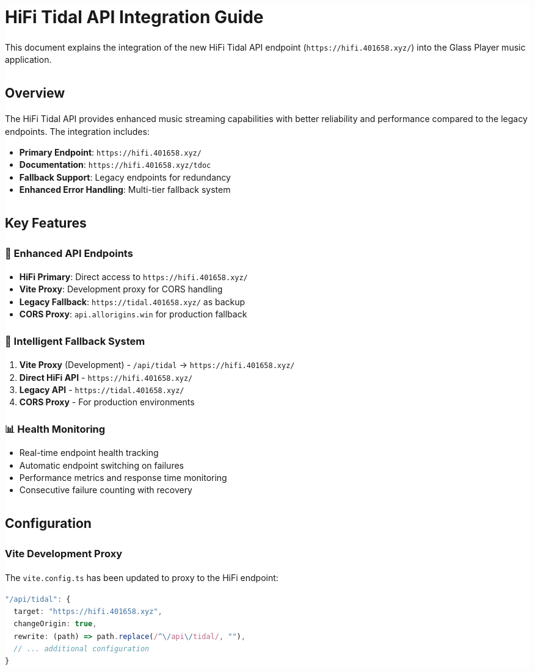 # HiFi Tidal API Integration Guide

This document explains the integration of the new HiFi Tidal API endpoint (`https://hifi.401658.xyz/`) into the Glass Player music application.

## Overview

The HiFi Tidal API provides enhanced music streaming capabilities with better reliability and performance compared to the legacy endpoints. The integration includes:

- **Primary Endpoint**: `https://hifi.401658.xyz/`
- **Documentation**: `https://hifi.401658.xyz/tdoc`
- **Fallback Support**: Legacy endpoints for redundancy
- **Enhanced Error Handling**: Multi-tier fallback system

## Key Features

### 🎵 Enhanced API Endpoints
- **HiFi Primary**: Direct access to `https://hifi.401658.xyz/`
- **Vite Proxy**: Development proxy for CORS handling
- **Legacy Fallback**: `https://tidal.401658.xyz/` as backup
- **CORS Proxy**: `api.allorigins.win` for production fallback

### 🔄 Intelligent Fallback System
1. **Vite Proxy** (Development) - `/api/tidal` → `https://hifi.401658.xyz/`
2. **Direct HiFi API** - `https://hifi.401658.xyz/`
3. **Legacy API** - `https://tidal.401658.xyz/`
4. **CORS Proxy** - For production environments

### 📊 Health Monitoring
- Real-time endpoint health tracking
- Automatic endpoint switching on failures
- Performance metrics and response time monitoring
- Consecutive failure counting with recovery

## Configuration

### Vite Development Proxy

The `vite.config.ts` has been updated to proxy to the HiFi endpoint:

```typescript
"/api/tidal": {
  target: "https://hifi.401658.xyz",
  changeOrigin: true,
  rewrite: (path) => path.replace(/^\/api\/tidal/, ""),
  // ... additional configuration
}
```

